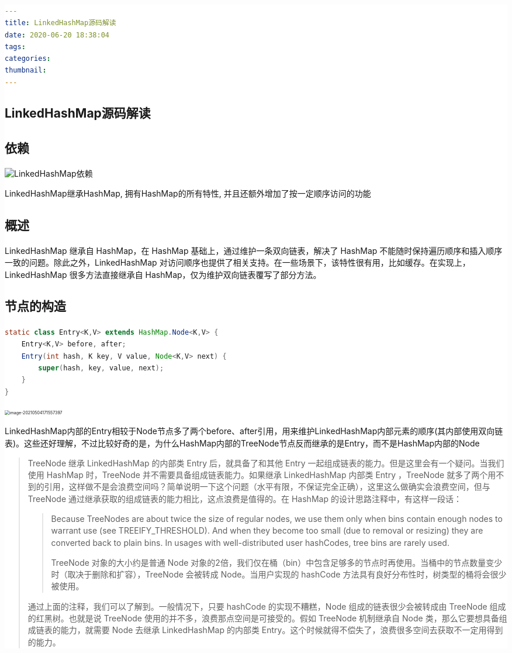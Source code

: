 ```yaml
---
title: LinkedHashMap源码解读
date: 2020-06-20 18:38:04
tags:
categories:
thumbnail:
---
```


## LinkedHashMap源码解读



## 依赖

![LinkedHashMap依赖](https://i.loli.net/2020/06/20/ibosFG2Q1XYOkmh.png)



LinkedHashMap继承HashMap, 拥有HashMap的所有特性, 并且还额外增加了按一定顺序访问的功能

## 概述

LinkedHashMap 继承自 HashMap，在 HashMap 基础上，通过维护一条双向链表，解决了 HashMap 不能随时保持遍历顺序和插入顺序一致的问题。除此之外，LinkedHashMap 对访问顺序也提供了相关支持。在一些场景下，该特性很有用，比如缓存。在实现上，LinkedHashMap 很多方法直接继承自 HashMap，仅为维护双向链表覆写了部分方法。

## 节点的构造

```java
static class Entry<K,V> extends HashMap.Node<K,V> {
    Entry<K,V> before, after;
    Entry(int hash, K key, V value, Node<K,V> next) {
        super(hash, key, value, next);
    }
}
```

<img src="https://i.loli.net/2021/05/04/PaD7A1jliEQF45q.png" alt="image-20210504171557397" style="zoom:50%;" />

LinkedHashMap内部的Entry相较于Node节点多了两个before、after引用，用来维护LinkedHashMap内部元素的顺序(其内部使用双向链表)。这些还好理解，不过比较好奇的是，为什么HashMap内部的TreeNode节点反而继承的是Entry，而不是HashMap内部的Node

> TreeNode 继承 LinkedHashMap 的内部类 Entry 后，就具备了和其他 Entry 一起组成链表的能力。但是这里会有一个疑问。当我们使用 HashMap 时，TreeNode 并不需要具备组成链表能力。如果继承 LinkedHashMap 内部类 Entry ，TreeNode 就多了两个用不到的引用，这样做不是会浪费空间吗？简单说明一下这个问题（水平有限，不保证完全正确），这里这么做确实会浪费空间，但与 TreeNode 通过继承获取的组成链表的能力相比，这点浪费是值得的。在 HashMap 的设计思路注释中，有这样一段话：
>
> > Because TreeNodes are about twice the size of regular nodes, we
> > use them only when bins contain enough nodes to warrant use
> > (see TREEIFY_THRESHOLD). And when they become too small (due to
> > removal or resizing) they are converted back to plain bins. In
> > usages with well-distributed user hashCodes, tree bins are
> > rarely used.
> >
> > TreeNode 对象的大小约是普通 Node 对象的2倍，我们仅在桶（bin）中包含足够多的节点时再使用。当桶中的节点数量变少时（取决于删除和扩容），TreeNode 会被转成 Node。当用户实现的 hashCode 方法具有良好分布性时，树类型的桶将会很少被使用。
>
> 通过上面的注释，我们可以了解到。一般情况下，只要 hashCode 的实现不糟糕，Node 组成的链表很少会被转成由 TreeNode 组成的红黑树。也就是说 TreeNode 使用的并不多，浪费那点空间是可接受的。假如 TreeNode 机制继承自 Node 类，那么它要想具备组成链表的能力，就需要 Node 去继承 LinkedHashMap 的内部类 Entry。这个时候就得不偿失了，浪费很多空间去获取不一定用得到的能力。
